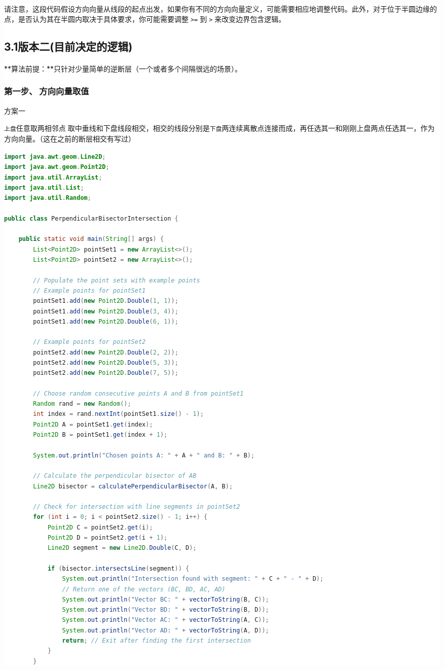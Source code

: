 请注意，这段代码假设方向向量从线段的起点出发，如果你有不同的方向向量定义，可能需要相应地调整代码。此外，对于位于半圆边缘的点，是否认为其在半圆内取决于具体要求，你可能需要调整 `>=` 到 `>` 来改变边界包含逻辑。

## 3.1版本二(目前决定的逻辑)

**算法前提：**只针对少量简单的逆断层（一个或者多个间隔很远的场景）。

### 第一步、 方向向量取值

方案一

   `上盘`任意取两相邻点 取中垂线和下盘线段相交，相交的线段分别是`下盘`两连续离散点连接而成，再任选其一和刚刚上盘两点任选其一，作为方向向量。（这在之前的断层相交有写过）

```java
import java.awt.geom.Line2D;
import java.awt.geom.Point2D;
import java.util.ArrayList;
import java.util.List;
import java.util.Random;

public class PerpendicularBisectorIntersection {

    public static void main(String[] args) {
        List<Point2D> pointSet1 = new ArrayList<>();
        List<Point2D> pointSet2 = new ArrayList<>();

        // Populate the point sets with example points
        // Example points for pointSet1
        pointSet1.add(new Point2D.Double(1, 1));
        pointSet1.add(new Point2D.Double(3, 4));
        pointSet1.add(new Point2D.Double(6, 1));

        // Example points for pointSet2
        pointSet2.add(new Point2D.Double(2, 2));
        pointSet2.add(new Point2D.Double(5, 3));
        pointSet2.add(new Point2D.Double(7, 5));

        // Choose random consecutive points A and B from pointSet1
        Random rand = new Random();
        int index = rand.nextInt(pointSet1.size() - 1);
        Point2D A = pointSet1.get(index);
        Point2D B = pointSet1.get(index + 1);

        System.out.println("Chosen points A: " + A + " and B: " + B);

        // Calculate the perpendicular bisector of AB
        Line2D bisector = calculatePerpendicularBisector(A, B);

        // Check for intersection with line segments in pointSet2
        for (int i = 0; i < pointSet2.size() - 1; i++) {
            Point2D C = pointSet2.get(i);
            Point2D D = pointSet2.get(i + 1);
            Line2D segment = new Line2D.Double(C, D);

            if (bisector.intersectsLine(segment)) {
                System.out.println("Intersection found with segment: " + C + " - " + D);
                // Return one of the vectors (BC, BD, AC, AD)
                System.out.println("Vector BC: " + vectorToString(B, C));
                System.out.println("Vector BD: " + vectorToString(B, D));
                System.out.println("Vector AC: " + vectorToString(A, C));
                System.out.println("Vector AD: " + vectorToString(A, D));
                return; // Exit after finding the first intersection
            }
        }

```
